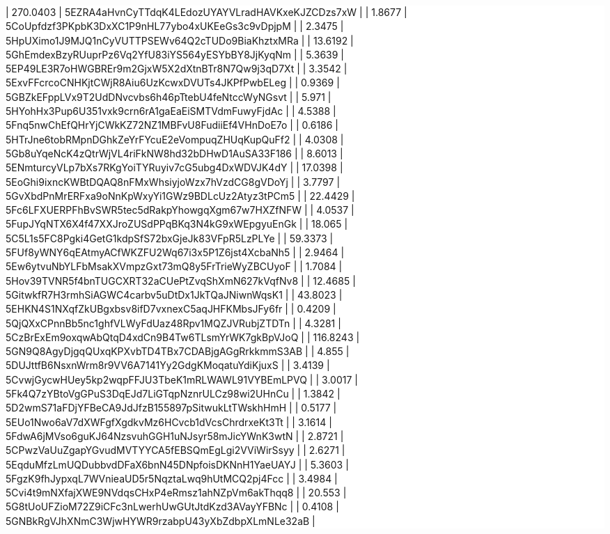 | 270.0403  | 5EZRA4aHvnCyTTdqK4LEdozUYAYVLradHAVKxeKJZCDzs7xW |
| 1.8677  | 5CoUpfdzf3PKpbK3DxXC1P9nHL77ybo4xUKEeGs3c9vDpjpM |
| 2.3475  | 5HpUXimo1J9MJQ1nCyVUTTPSEWv64Q2cTUDo9BiaKhztxMRa |
| 13.6192  | 5GhEmdexBzyRUuprPz6Vq2YfU83iYS564yESYbBY8JjKyqNm |
| 5.3639  | 5EP49LE3R7oHWGBREr9m2GjxW5X2dXtnBTr8N7Qw9j3qD7Xt |
| 3.3542  | 5ExvFFcrcoCNHKjtCWjR8Aiu6UzKcwxDVUTs4JKPfPwbELeg |
| 0.9369  | 5GBZkEFppLVx9T2UdDNvcvbs6h46pTtebU4feNtccWyNGsvt |
| 5.971  | 5HYohHx3Pup6U351vxk9crn6rA1gaEaEiSMTVdmFuwyFjdAc |
| 4.5388  | 5Fnq5nwChEfQHrYjCWkKZ72NZ1MBFvU8FudiiEf4VHnDoE7o |
| 0.6186  | 5HTrJne6tobRMpnDGhkZeYrFYcuE2eVompuqZHUqKupQuFf2 |
| 4.0308  | 5Gb8uYqeNcK4zQtrWjVL4riFkNW8hd32bDHwD1AuSA33F186 |
| 8.6013  | 5ENmturcyVLp7bXs7RKgYoiTYRuyiv7cG5ubg4DxWDVJK4dY |
| 17.0398  | 5EoGhi9ixncKWBtDQAQ8nFMxWhsiyjoWzx7hVzdCG8gVDoYj |
| 3.7797  | 5GvXbdPnMrERFxa9oNnKpWxyYi1GWz9BDLcUz2Atyz3tPCm5 |
| 22.4429  | 5Fc6LFXUERPFhBvSWR5tec5dRakpYhowgqXgm67w7HXZfNFW |
| 4.0537  | 5FupJYqNTX6X4f47XXJroZUSdPPqBKq3N4kG9xWEpgyuEnGk |
| 18.065  | 5C5L1s5FC8Pgki4GetG1kdpSfS72bxGjeJk83VFpR5LzPLYe |
| 59.3373  | 5FUf8yWNY6qEAtmyACfWKZFU2Wq67i3x5P1Z6jst4XcbaNh5 |
| 2.9464  | 5Ew6ytvuNbYLFbMsakXVmpzGxt73mQ8y5FrTrieWyZBCUyoF |
| 1.7084  | 5Hov39TVNR5f4bnTUGCXRT32aCUePtZvqShXmN627kVqfNv8 |
| 12.4685  | 5GitwkfR7H3rmhSiAGWC4carbv5uDtDx1JkTQaJNiwnWqsK1 |
| 43.8023  | 5EHKN4S1NXqfZkUBgxbsv8ifD7vxnexC5aqJHFKMbsJFy6fr |
| 0.4209  | 5QjQXxCPnnBb5nc1ghfVLWyFdUaz48Rpv1MQZJVRubjZTDTn |
| 4.3281  | 5CzBrExEm9oxqwAbQtqD4xdCn9B4Tw6TLsmYrWK7gkBpVJoQ |
| 116.8243  | 5GN9Q8AgyDjgqQUxqKPXvbTD4TBx7CDABjgAGgRrkkmmS3AB |
| 4.855  | 5DUJttfB6NsxnWrm8r9VV6A7141Yy2GdgKMoqatuYdiKjuxS |
| 3.4139  | 5CvwjGycwHUey5kp2wqpFFJU3TbeK1mRLWAWL91VYBEmLPVQ |
| 3.0017  | 5Fk4Q7zYBtoVgGPuS3DqEJd7LiGTqpNznrULCz98wi2UHnCu |
| 1.3842  | 5D2wmS71aFDjYFBeCA9JdJfzB155897pSitwukLtTWskhHmH |
| 0.5177  | 5EUo1Nwo6aV7dXWFgfXgdkvMz6HCvcb1dVcsChrdrxeKt3Tt |
| 3.1614  | 5FdwA6jMVso6guKJ64NzsvuhGGH1uNJsyr58mJicYWnK3wtN |
| 2.8721  | 5CPwzVaUuZgapYGvudMVTYYCA5fEBSQmEgLgi2VViWirSsyy |
| 2.6271  | 5EqduMfzLmUQDubbvdDFaX6bnN45DNpfoisDKNnH1YaeUAYJ |
| 5.3603  | 5FgzK9fhJypxqL7WVnieaUD5r5NqztaLwq9hUtMCQ2pj4Fcc |
| 3.4984  | 5Cvi4t9mNXfajXWE9NVdqsCHxP4eRmsz1ahNZpVm6akThqq8 |
| 20.553  | 5G8tUoUFZioM72Z9iCFc3nLwerhUwGUtJtdKzd3AVayYFBNc |
| 0.4108  | 5GNBkRgVJhXNmC3WjwHYWR9rzabpU43yXbZdbpXLmNLe32aB |
